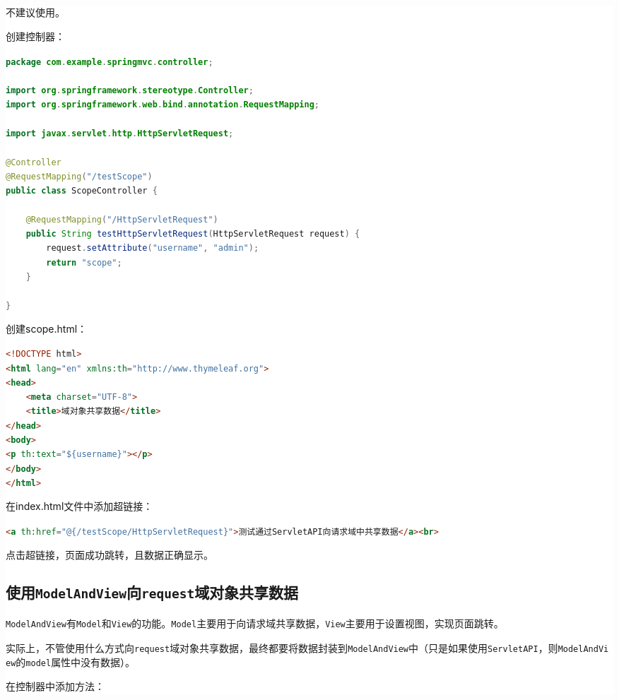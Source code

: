 不建议使用。

创建控制器：

```java
package com.example.springmvc.controller;

import org.springframework.stereotype.Controller;
import org.springframework.web.bind.annotation.RequestMapping;

import javax.servlet.http.HttpServletRequest;

@Controller
@RequestMapping("/testScope")
public class ScopeController {

    @RequestMapping("/HttpServletRequest")
    public String testHttpServletRequest(HttpServletRequest request) {
        request.setAttribute("username", "admin");
        return "scope";
    }

}
```

创建scope.html：

```html
<!DOCTYPE html>
<html lang="en" xmlns:th="http://www.thymeleaf.org">
<head>
    <meta charset="UTF-8">
    <title>域对象共享数据</title>
</head>
<body>
<p th:text="${username}"></p>
</body>
</html>
```

在index.html文件中添加超链接：

```html
<a th:href="@{/testScope/HttpServletRequest}">测试通过ServletAPI向请求域中共享数据</a><br>
```

点击超链接，页面成功跳转，且数据正确显示。

## 使用`ModelAndView`向`request`域对象共享数据

`ModelAndView`有`Model`和`View`的功能。`Model`主要用于向请求域共享数据，`View`主要用于设置视图，实现页面跳转。

实际上，不管使用什么方式向`request`域对象共享数据，最终都要将数据封装到`ModelAndView`中（只是如果使用`ServletAPI`，则`ModelAndView`的`model`属性中没有数据）。

在控制器中添加方法：
